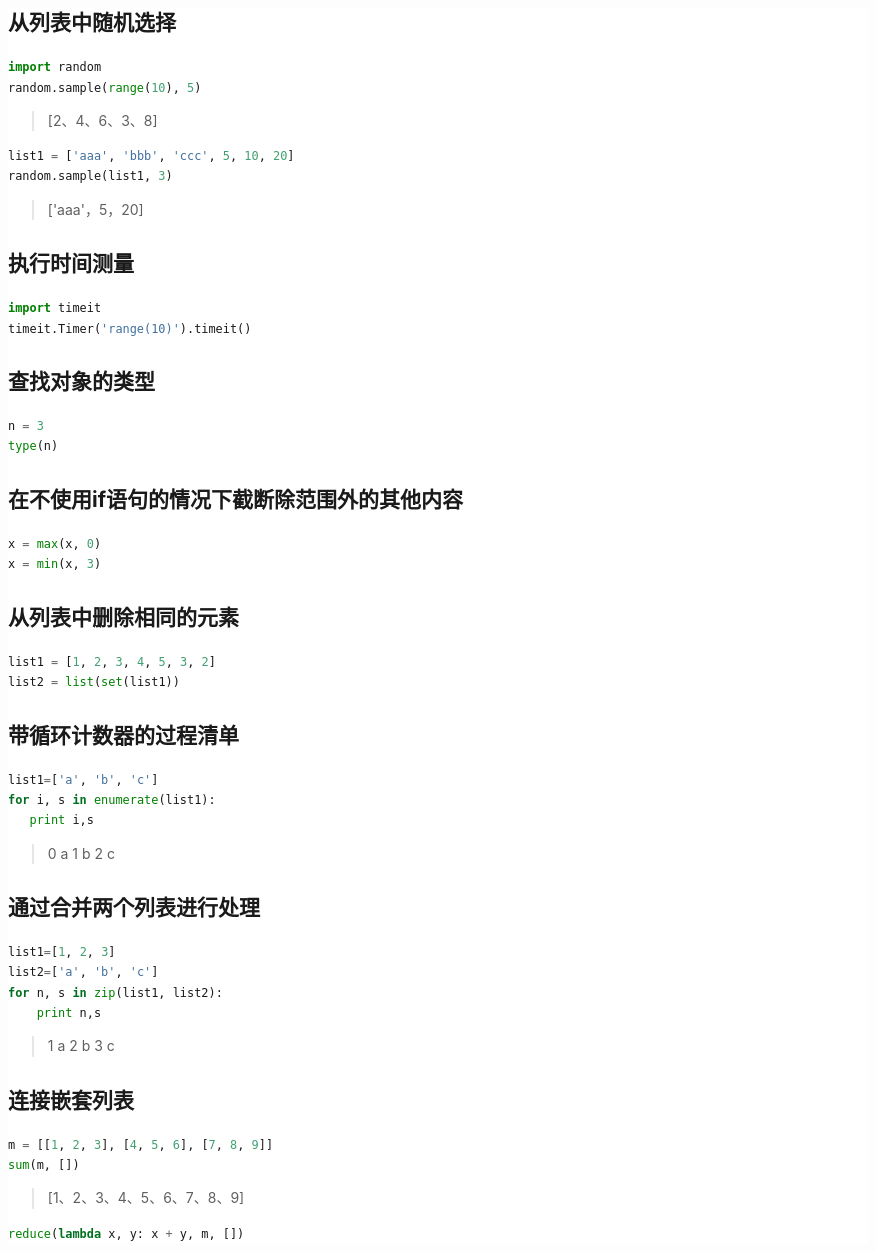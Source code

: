 ## 从列表中随机选择
```Python
import random 
random.sample(range(10), 5) 
```
>[2、4、6、3、8] 
```Python
list1 = ['aaa', 'bbb', 'ccc', 5, 10, 20] 
random.sample(list1, 3)
``` 
>['aaa'，5，20]
## 执行时间测量
```Python
import timeit 
timeit.Timer('range(10)').timeit() 
``` 
## 查找对象的类型
```Python
n = 3 
type(n) 
``` 

## 在不使用if语句的情况下截断除范围外的其他内容
```Python
x = max(x, 0) 
x = min(x, 3)
```
## 从列表中删除相同的元素
```Python
list1 = [1, 2, 3, 4, 5, 3, 2] 
list2 = list(set(list1)) 
```
## 带循环计数器的过程清单
```Python
list1=['a', 'b', 'c']
for i, s in enumerate(list1):
   print i,s
```
>0 a
>1 b
>2 c
## 通过合并两个列表进行处理
```Python
list1=[1, 2, 3]
list2=['a', 'b', 'c']
for n, s in zip(list1, list2):
    print n,s
```
>1 a
>2 b
>3 c
## 连接嵌套列表
```Python
m = [[1, 2, 3], [4, 5, 6], [7, 8, 9]] 
sum(m, []) 
```
>[1、2、3、4、5、6、7、8、9] 
```Python
reduce(lambda x, y: x + y, m, []) 
```